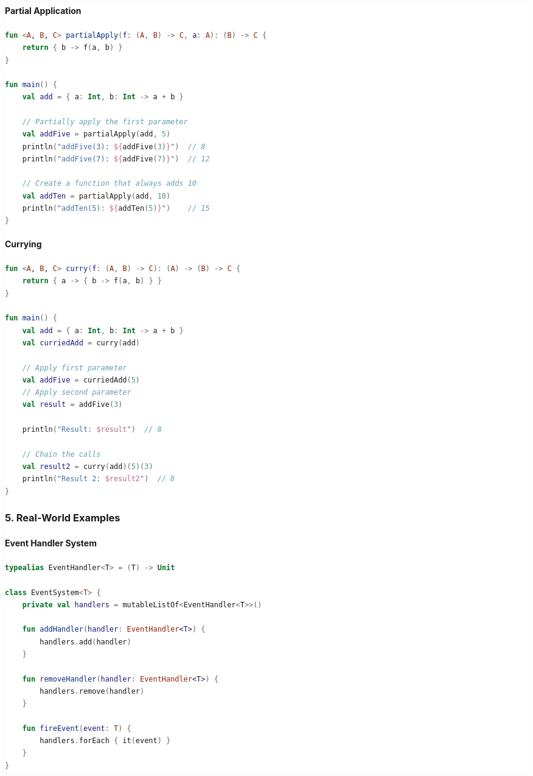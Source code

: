 #### **Partial Application**
```kotlin
fun <A, B, C> partialApply(f: (A, B) -> C, a: A): (B) -> C {
    return { b -> f(a, b) }
}

fun main() {
    val add = { a: Int, b: Int -> a + b }
    
    // Partially apply the first parameter
    val addFive = partialApply(add, 5)
    println("addFive(3): ${addFive(3)}")  // 8
    println("addFive(7): ${addFive(7)}")  // 12
    
    // Create a function that always adds 10
    val addTen = partialApply(add, 10)
    println("addTen(5): ${addTen(5)}")    // 15
}
```

#### **Currying**
```kotlin
fun <A, B, C> curry(f: (A, B) -> C): (A) -> (B) -> C {
    return { a -> { b -> f(a, b) } }
}

fun main() {
    val add = { a: Int, b: Int -> a + b }
    val curriedAdd = curry(add)
    
    // Apply first parameter
    val addFive = curriedAdd(5)
    // Apply second parameter
    val result = addFive(3)
    
    println("Result: $result")  // 8
    
    // Chain the calls
    val result2 = curry(add)(5)(3)
    println("Result 2: $result2")  // 8
}
```

### **5. Real-World Examples**

#### **Event Handler System**
```kotlin
typealias EventHandler<T> = (T) -> Unit

class EventSystem<T> {
    private val handlers = mutableListOf<EventHandler<T>>()
    
    fun addHandler(handler: EventHandler<T>) {
        handlers.add(handler)
    }
    
    fun removeHandler(handler: EventHandler<T>) {
        handlers.remove(handler)
    }
    
    fun fireEvent(event: T) {
        handlers.forEach { it(event) }
    }
}
```